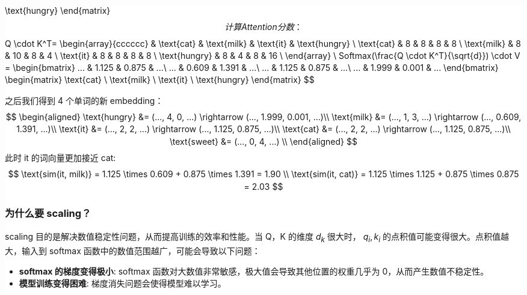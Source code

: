   \text{hungry}
\end{matrix}
$$
计算 Attention 分数：
$$
Q \cdot K^T=
\begin{array}{cccccc}
  & \text{cat} & \text{milk} & \text{it} & \text{hungry} \\
\text{cat} & 8 & 8 & 8 & 8 \\ 
\text{milk} & 8 & 10 & 8 & 4 \\ 
\text{it} & 8 & 8 & 8 & 8 \\ 
\text{hungry} & 8 & 4 & 8 & 16 \\
\end{array}
\\
Softmax(\frac{Q \cdot K^T}{\sqrt{d}}) \cdot V = 
\begin{bmatrix}
  ... & 1.125 & 0.875 & ...\\ 
  ... & 0.609 & 1.391 & ...\\ 
  ... & 1.125 & 0.875 & ...\\ 
  ... & 1.999 & 0.001 & ...
\end{bmatrix}
\begin{matrix}
  \text{cat} \\ 
  \text{milk} \\ 
  \text{it} \\ 
  \text{hungry}
\end{matrix}
$$

之后我们得到 4 个单词的新 embedding：
$$
\begin{aligned}
\text{hungry} &= (..., 4, 0, ...) \rightarrow (..., 1.999, 0.001, ...)\\
\text{milk} &= (..., 1, 3, ...) \rightarrow (..., 0.609, 1.391, ...)\\
\text{it} &= (..., 2, 2, ...) \rightarrow (..., 1.125, 0.875, ...)\\
\text{cat} &= (..., 2, 2, ...) \rightarrow (..., 1.125, 0.875, ...)\\
\text{sweet} &= (..., 0, 4, ...) \\
\end{aligned}
$$
此时 it 的词向量更加接近 cat:
$$
\text{sim(it, milk)} = 1.125 \times 0.609 + 0.875 \times 1.391 = 1.90 \\
\text{sim(it, cat)}  = 1.125 \times 1.125 + 0.875 \times 0.875 = 2.03
$$


### 为什么要 scaling？
scaling 目的是解决数值稳定性问题，从而提高训练的效率和性能。当 Q，K 的维度 $d_k$ 很大时， $q_i,k_i$ 的点积值可能变得很大。点积值越大，输入到 softmax 函数中的数值范围越广，可能会导致以下问题：
- **softmax 的梯度变得极小**: softmax 函数对大数值非常敏感，极大值会导致其他位置的权重几乎为 0，从而产生数值不稳定性。
- **模型训练变得困难**: 梯度消失问题会使得模型难以学习。
